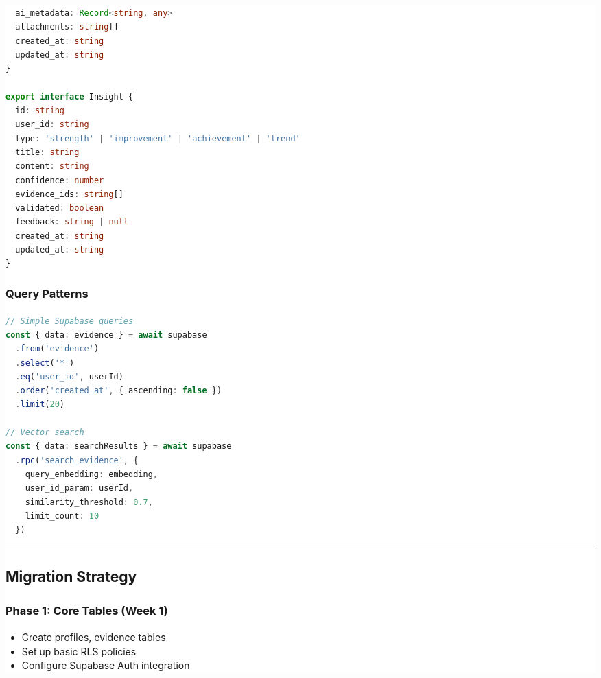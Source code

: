 ```typescript
  ai_metadata: Record<string, any>
  attachments: string[]
  created_at: string
  updated_at: string
}

export interface Insight {
  id: string
  user_id: string
  type: 'strength' | 'improvement' | 'achievement' | 'trend'
  title: string
  content: string
  confidence: number
  evidence_ids: string[]
  validated: boolean
  feedback: string | null
  created_at: string
  updated_at: string
}
```

### Query Patterns
```typescript
// Simple Supabase queries
const { data: evidence } = await supabase
  .from('evidence')
  .select('*')
  .eq('user_id', userId)
  .order('created_at', { ascending: false })
  .limit(20)

// Vector search
const { data: searchResults } = await supabase
  .rpc('search_evidence', {
    query_embedding: embedding,
    user_id_param: userId,
    similarity_threshold: 0.7,
    limit_count: 10
  })
```

---

## Migration Strategy

### Phase 1: Core Tables (Week 1)
- Create profiles, evidence tables
- Set up basic RLS policies
- Configure Supabase Auth integration

